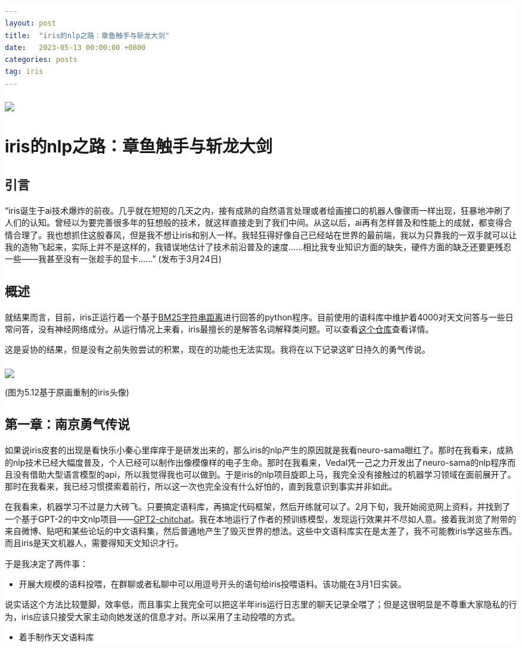 ```yaml
---
layout: post
title:  "iris的nlp之路：章鱼触手与斩龙大剑"
date:   2023-05-13 00:00:00 +0800
categories: posts
tag: iris
---
```


<p><img src="{{site.url}}/images/iris_blue_1.png" width="80%" align="middle" /></p>

# iris的nlp之路：章鱼触手与斩龙大剑

## 引言

“iris诞生于ai技术爆炸的前夜。几乎就在短短的几天之内，接有成熟的自然语言处理或者绘画接口的机器人像骤雨一样出现，狂暴地冲刷了人们的认知。曾经以为要完善很多年的狂想般的技术，就这样直接走到了我们中间。从这以后，ai再有怎样普及和性能上的成就，都变得合情合理了。我也想抓住这股春风，但是我不想让iris和别人一样。我轻狂得好像自己已经站在世界的最前端，我以为只靠我的一双手就可以让我的造物飞起来，实际上并不是这样的，我错误地估计了技术前沿普及的速度......相比我专业知识方面的缺失，硬件方面的缺乏还要更残忍一些——我甚至没有一张趁手的显卡......”
(发布于3月24日)

## 概述

就结果而言，目前，iris正运行着一个基于[BM25字符串距离](https://www.bilibili.com/video/BV19P4y1B7r4?p=2)进行回答的python程序。目前使用的语料库中维护着4000对天文问答与一些日常问答，没有神经网络成分。从运行情况上来看，iris最擅长的是解答名词解释类问题。可以查看[这个仓库](https://github.com/MeteorCollector/iris_AstroQnA_ZH)查看详情。

这是妥协的结果，但是没有之前失败尝试的积累，现在的功能也无法实现。我将在以下记录这旷日持久的勇气传说。

<p><img src="{{site.url}}/images/iris_grey_1.jpg" width="80%" align="middle" /></p>

(图为5.12基于原画重制的iris头像)

## 第一章：南京勇气传说

如果说iris皮套的出现是看快乐小秦心里痒痒于是研发出来的，那么iris的nlp产生的原因就是我看neuro-sama眼红了。那时在我看来，成熟的nlp技术已经大幅度普及，个人已经可以制作出像模像样的电子生命。那时在我看来，Vedal凭一己之力开发出了neuro-sama的nlp程序而且没有借助大型语言模型的api，所以我觉得我也可以做到。于是iris的nlp项目旋即上马，我完全没有接触过的机器学习领域在面前展开了。那时在我看来，我已经习惯摸索着前行，所以这一次也完全没有什么好怕的，直到我意识到事实并非如此。

在我看来，机器学习不过是力大砖飞。只要搞定语料库，再搞定代码框架，然后开练就可以了。2月下旬，我开始阅览网上资料，并找到了一个基于GPT-2的中文nlp项目——[GPT2-chitchat](https://github.com/yangjianxin1/GPT2-chitchat)。我在本地运行了作者的预训练模型，发现运行效果并不尽如人意。接着我浏览了附带的来自微博、贴吧和某些论坛的中文语料集，然后普通地产生了毁灭世界的想法。这些中文语料库实在是太差了，我不可能教iris学这些东西。而且iris是天文机器人，需要得知天文知识才行。

于是我决定了两件事：

- 开展大规模的语料投喂，在群聊或者私聊中可以用逗号开头的语句给iris投喂语料。该功能在3月1日实装。

说实话这个方法比较蹩脚，效率低，而且事实上我完全可以把这半年iris运行日志里的聊天记录全喂了；但是这很明显是不尊重大家隐私的行为，iris应该只接受大家主动向她发送的信息才对。所以采用了主动投喂的方式。

- 着手制作天文语料库
